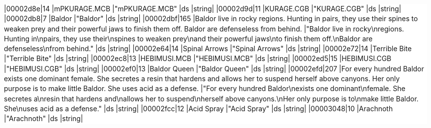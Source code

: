 |00002d8e|14  |mPKURAGE.MCB                                                                                                                                                                                                           |"mPKURAGE.MCB"                                                                                                                                                                                                                    |ds       |string|
|00002d9d|11  |KURAGE.CGB                                                                                                                                                                                                             |"KURAGE.CGB"                                                                                                                                                                                                                      |ds       |string|
|00002db8|7   |Baldor                                                                                                                                                                                                                 |"Baldor"                                                                                                                                                                                                                          |ds       |string|
|00002dbf|165 |Baldor live in rocky regions. Hunting in pairs, they use their spines to weaken prey and their powerful jaws to finish them off. Baldor are defenseless from behind.                                                   |"Baldor live in rocky\nregions. Hunting in\npairs, they use their\nspines to weaken prey\nand their powerful jaws\nto finish them off.\nBaldor are defenseless\nfrom behind."                                                     |ds       |string|
|00002e64|14  |Spinal Arrows                                                                                                                                                                                                          |"Spinal Arrows"                                                                                                                                                                                                                   |ds       |string|
|00002e72|14  |Terrible Bite                                                                                                                                                                                                          |"Terrible Bite"                                                                                                                                                                                                                   |ds       |string|
|00002ec8|13  |HEBIMUSI.MCB                                                                                                                                                                                                           |"HEBIMUSI.MCB"                                                                                                                                                                                                                    |ds       |string|
|00002ed5|15  |HEBIMUSI.CGB                                                                                                                                                                                                           |"HEBIMUSI.CGB"                                                                                                                                                                                                                    |ds       |string|
|00002ef0|13  |Baldor Queen                                                                                                                                                                                                           |"Baldor Queen"                                                                                                                                                                                                                    |ds       |string|
|00002efd|207 |For every hundred Baldor exists one dominant female. She secretes a resin that hardens and allows her to suspend herself above canyons. Her only purpose is to make little Baldor. She uses acid as a defense.         |"For every hundred Baldor\nexists one dominant\nfemale. She secretes a\nresin that hardens and\nallows her to suspend\nherself above canyons.\nHer only purpose is to\nmake little Baldor. She\nuses acid as a defense."          |ds       |string|
|00002fcc|12  |Acid Spray                                                                                                                                                                                                             |"Acid Spray"                                                                                                                                                                                                                      |ds       |string|
|00003048|10  |Arachnoth                                                                                                                                                                                                              |"Arachnoth"                                                                                                                                                                                                                       |ds       |string|